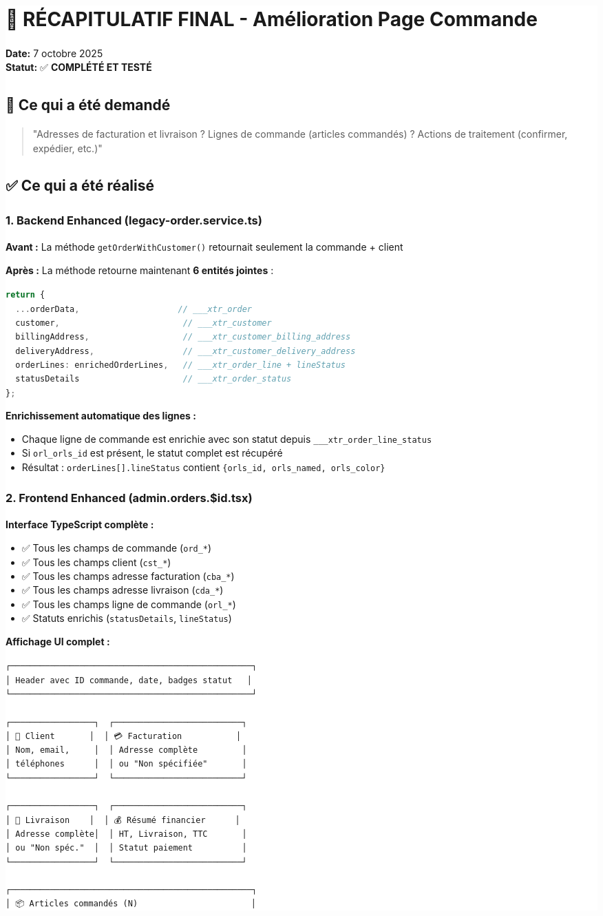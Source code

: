 # 🎯 RÉCAPITULATIF FINAL - Amélioration Page Commande

**Date:** 7 octobre 2025  
**Statut:** ✅ **COMPLÉTÉ ET TESTÉ**

## 📝 Ce qui a été demandé

> "Adresses de facturation et livraison ? Lignes de commande (articles commandés) ? Actions de traitement (confirmer, expédier, etc.)"

## ✅ Ce qui a été réalisé

### 1. Backend Enhanced (legacy-order.service.ts)

**Avant :** La méthode `getOrderWithCustomer()` retournait seulement la commande + client

**Après :** La méthode retourne maintenant **6 entités jointes** :

```typescript
return {
  ...orderData,                    // ___xtr_order
  customer,                         // ___xtr_customer  
  billingAddress,                   // ___xtr_customer_billing_address
  deliveryAddress,                  // ___xtr_customer_delivery_address
  orderLines: enrichedOrderLines,   // ___xtr_order_line + lineStatus
  statusDetails                     // ___xtr_order_status
};
```

**Enrichissement automatique des lignes :**
- Chaque ligne de commande est enrichie avec son statut depuis `___xtr_order_line_status`
- Si `orl_orls_id` est présent, le statut complet est récupéré
- Résultat : `orderLines[].lineStatus` contient `{orls_id, orls_named, orls_color}`

### 2. Frontend Enhanced (admin.orders.$id.tsx)

**Interface TypeScript complète :**
- ✅ Tous les champs de commande (`ord_*`)
- ✅ Tous les champs client (`cst_*`)
- ✅ Tous les champs adresse facturation (`cba_*`)
- ✅ Tous les champs adresse livraison (`cda_*`)
- ✅ Tous les champs ligne de commande (`orl_*`)
- ✅ Statuts enrichis (`statusDetails`, `lineStatus`)

**Affichage UI complet :**

```
┌─────────────────────────────────────────────────┐
│ Header avec ID commande, date, badges statut   │
└─────────────────────────────────────────────────┘

┌─────────────────┐  ┌──────────────────────────┐
│ 👤 Client       │  │ 💳 Facturation           │
│ Nom, email,     │  │ Adresse complète         │
│ téléphones      │  │ ou "Non spécifiée"       │
└─────────────────┘  └──────────────────────────┘

┌─────────────────┐  ┌──────────────────────────┐
│ 📍 Livraison    │  │ 💰 Résumé financier      │
│ Adresse complète│  │ HT, Livraison, TTC       │
│ ou "Non spéc."  │  │ Statut paiement          │
└─────────────────┘  └──────────────────────────┘

┌─────────────────────────────────────────────────┐
│ 📦 Articles commandés (N)                       │
```